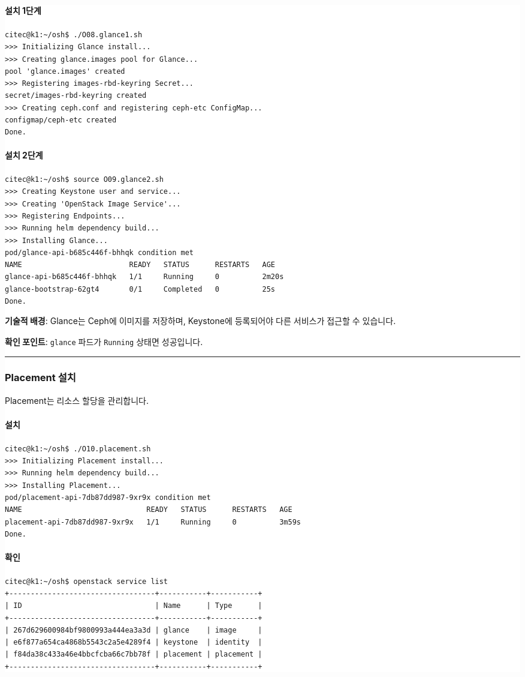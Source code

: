 #### 설치 1단계
```
citec@k1:~/osh$ ./O08.glance1.sh
>>> Initializing Glance install...
>>> Creating glance.images pool for Glance...
pool 'glance.images' created
>>> Registering images-rbd-keyring Secret...
secret/images-rbd-keyring created
>>> Creating ceph.conf and registering ceph-etc ConfigMap...
configmap/ceph-etc created
Done.
```

#### 설치 2단계
```
citec@k1:~/osh$ source O09.glance2.sh
>>> Creating Keystone user and service...
>>> Creating 'OpenStack Image Service'...
>>> Registering Endpoints...
>>> Running helm dependency build...
>>> Installing Glance...
pod/glance-api-b685c446f-bhhqk condition met
NAME                         READY   STATUS      RESTARTS   AGE
glance-api-b685c446f-bhhqk   1/1     Running     0          2m20s
glance-bootstrap-62gt4       0/1     Completed   0          25s
Done.
```

**기술적 배경**: Glance는 Ceph에 이미지를 저장하며, Keystone에 등록되어야 다른 서비스가 접근할 수 있습니다.

**확인 포인트**: `glance` 파드가 `Running` 상태면 성공입니다.

---

### Placement 설치

Placement는 리소스 할당을 관리합니다.

#### 설치
```
citec@k1:~/osh$ ./O10.placement.sh
>>> Initializing Placement install...
>>> Running helm dependency build...
>>> Installing Placement...
pod/placement-api-7db87dd987-9xr9x condition met
NAME                             READY   STATUS      RESTARTS   AGE
placement-api-7db87dd987-9xr9x   1/1     Running     0          3m59s
Done.
```

#### 확인
```
citec@k1:~/osh$ openstack service list
+----------------------------------+-----------+-----------+
| ID                               | Name      | Type      |
+----------------------------------+-----------+-----------+
| 267d629600984bf9800993a444ea3a3d | glance    | image     |
| e6f877a654ca4868b5543c2a5e4289f4 | keystone  | identity  |
| f84da38c433a46e4bbcfcba66c7bb78f | placement | placement |
+----------------------------------+-----------+-----------+
```
